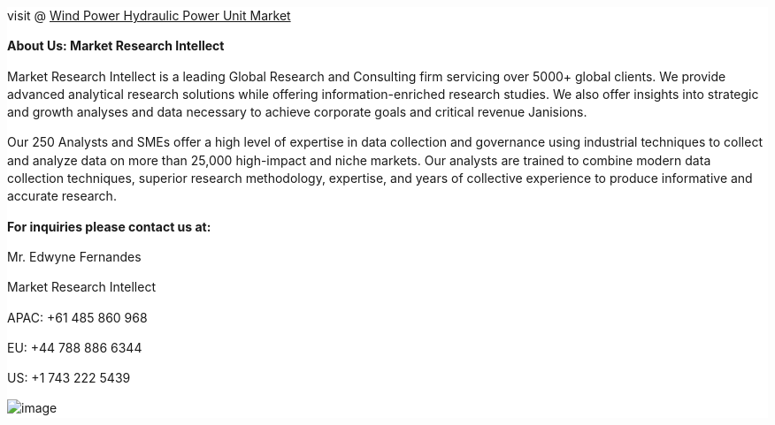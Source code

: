 visit&nbsp;@</strong>&nbsp;</span><span class="font-[700]"><a href="https://www.marketresearchintellect.com/product/wind-power-hydraulic-power-unit-market/?utm_source=Linkedin&utm_medium=017" target="_blank" data-tracking-control-name="article-ssr-frontend-pulse_little-text-block" data-tracking-will-navigate="" data-test-link="">Wind Power Hydraulic Power Unit Market</a></span></p><p><strong><span class="font-[700]">About Us: Market Research Intellect</span></strong></p><p><span class="">Market Research Intellect is a leading Global Research and Consulting firm servicing over 5000+ global clients. We provide advanced analytical research solutions while offering information-enriched research studies.&nbsp;</span>We also offer insights into strategic and growth analyses and data necessary to achieve corporate goals and critical revenue Janisions.</p><p><span class="">Our 250 Analysts and SMEs offer a high level of expertise in data collection and governance using industrial techniques to collect and analyze data on more than 25,000 high-impact and niche markets. Our analysts are trained to combine modern data collection techniques, superior research methodology, expertise, and years of collective experience to produce informative and accurate research.</span></p><p><strong>For inquiries please contact us at:</strong></p><p>Mr. Edwyne Fernandes</p><p>Market Research Intellect</p><p>APAC: +61 485 860 968</p><p>EU: +44 788 886 6344</p><p>US: +1 743 222 5439</p>
![image](https://github.com/user-attachments/assets/9328705d-bdf8-4c4f-84aa-6e467be28161)
